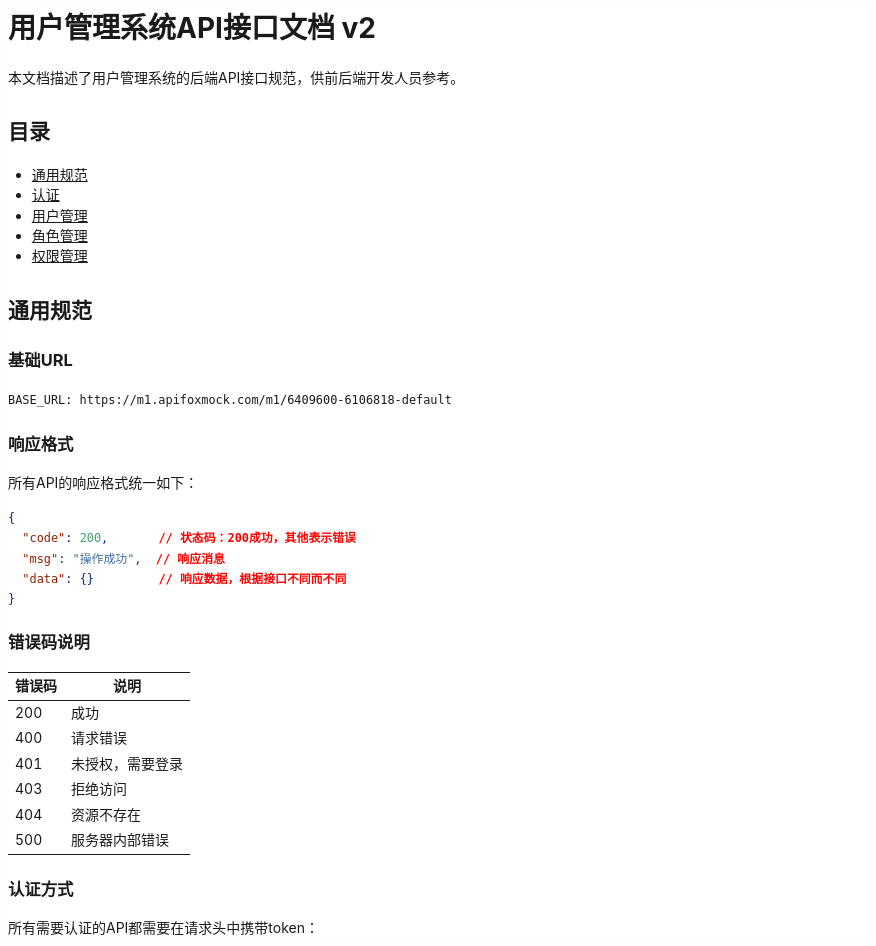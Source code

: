 # 用户管理系统API接口文档 v2

本文档描述了用户管理系统的后端API接口规范，供前后端开发人员参考。

## 目录

- [通用规范](#通用规范)
- [认证](#认证)
- [用户管理](#用户管理)
- [角色管理](#角色管理)
- [权限管理](#权限管理)

## 通用规范

### 基础URL

```
BASE_URL: https://m1.apifoxmock.com/m1/6409600-6106818-default
```

### 响应格式

所有API的响应格式统一如下：

```json
{
  "code": 200,       // 状态码：200成功，其他表示错误
  "msg": "操作成功",  // 响应消息
  "data": {}         // 响应数据，根据接口不同而不同
}
```

### 错误码说明

| 错误码 | 说明 |
| ------ | ---- |
| 200    | 成功 |
| 400    | 请求错误 |
| 401    | 未授权，需要登录 |
| 403    | 拒绝访问 |
| 404    | 资源不存在 |
| 500    | 服务器内部错误 |

### 认证方式

所有需要认证的API都需要在请求头中携带token：
